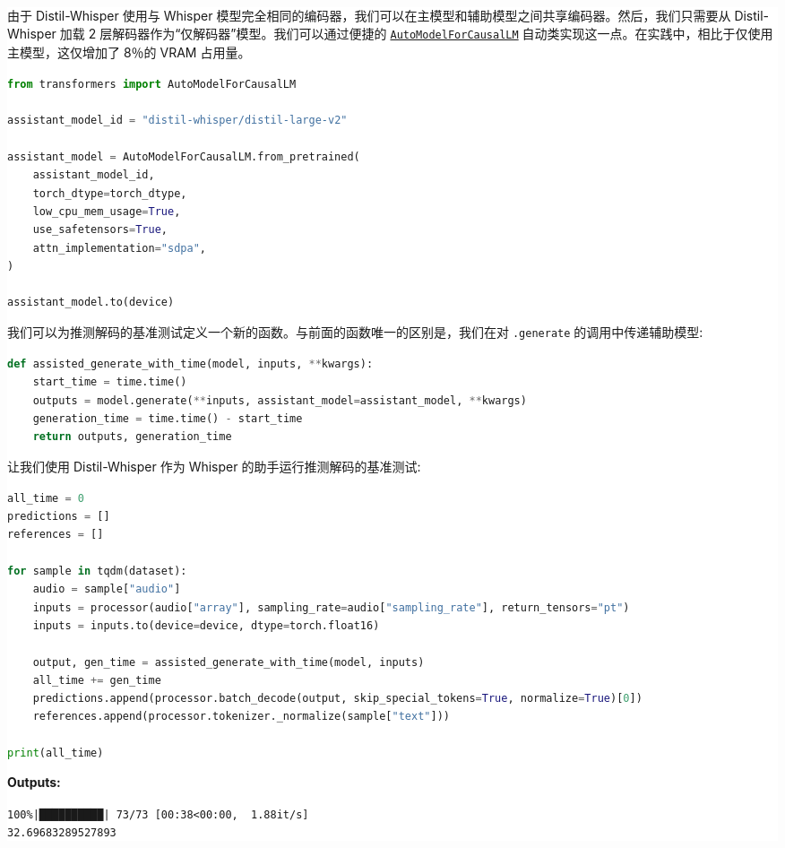 由于 Distil-Whisper 使用与 Whisper 模型完全相同的编码器，我们可以在主模型和辅助模型之间共享编码器。然后，我们只需要从 Distil-Whisper 加载 2 层解码器作为“仅解码器”模型。我们可以通过便捷的 [`AutoModelForCausalLM`](https://huggingface.co/docs/transformers/model_doc/auto#transformers.AutoModelForCausalLM) 自动类实现这一点。在实践中，相比于仅使用主模型，这仅增加了 8％的 VRAM 占用量。

```python
from transformers import AutoModelForCausalLM

assistant_model_id = "distil-whisper/distil-large-v2"

assistant_model = AutoModelForCausalLM.from_pretrained(
    assistant_model_id,
    torch_dtype=torch_dtype,
    low_cpu_mem_usage=True,
    use_safetensors=True,
    attn_implementation="sdpa",
)

assistant_model.to(device)
```

我们可以为推测解码的基准测试定义一个新的函数。与前面的函数唯一的区别是，我们在对 `.generate` 的调用中传递辅助模型:

```python
def assisted_generate_with_time(model, inputs, **kwargs):
    start_time = time.time()
    outputs = model.generate(**inputs, assistant_model=assistant_model, **kwargs)
    generation_time = time.time() - start_time
    return outputs, generation_time
```

让我们使用 Distil-Whisper 作为 Whisper 的助手运行推测解码的基准测试:

```python
all_time = 0
predictions = []
references = []

for sample in tqdm(dataset):
    audio = sample["audio"]
    inputs = processor(audio["array"], sampling_rate=audio["sampling_rate"], return_tensors="pt")
    inputs = inputs.to(device=device, dtype=torch.float16)
  
    output, gen_time = assisted_generate_with_time(model, inputs)
    all_time += gen_time
    predictions.append(processor.batch_decode(output, skip_special_tokens=True, normalize=True)[0])
    references.append(processor.tokenizer._normalize(sample["text"]))

print(all_time)
```

**Outputs:**

```
100%|██████████| 73/73 [00:38<00:00,  1.88it/s]
32.69683289527893
```
